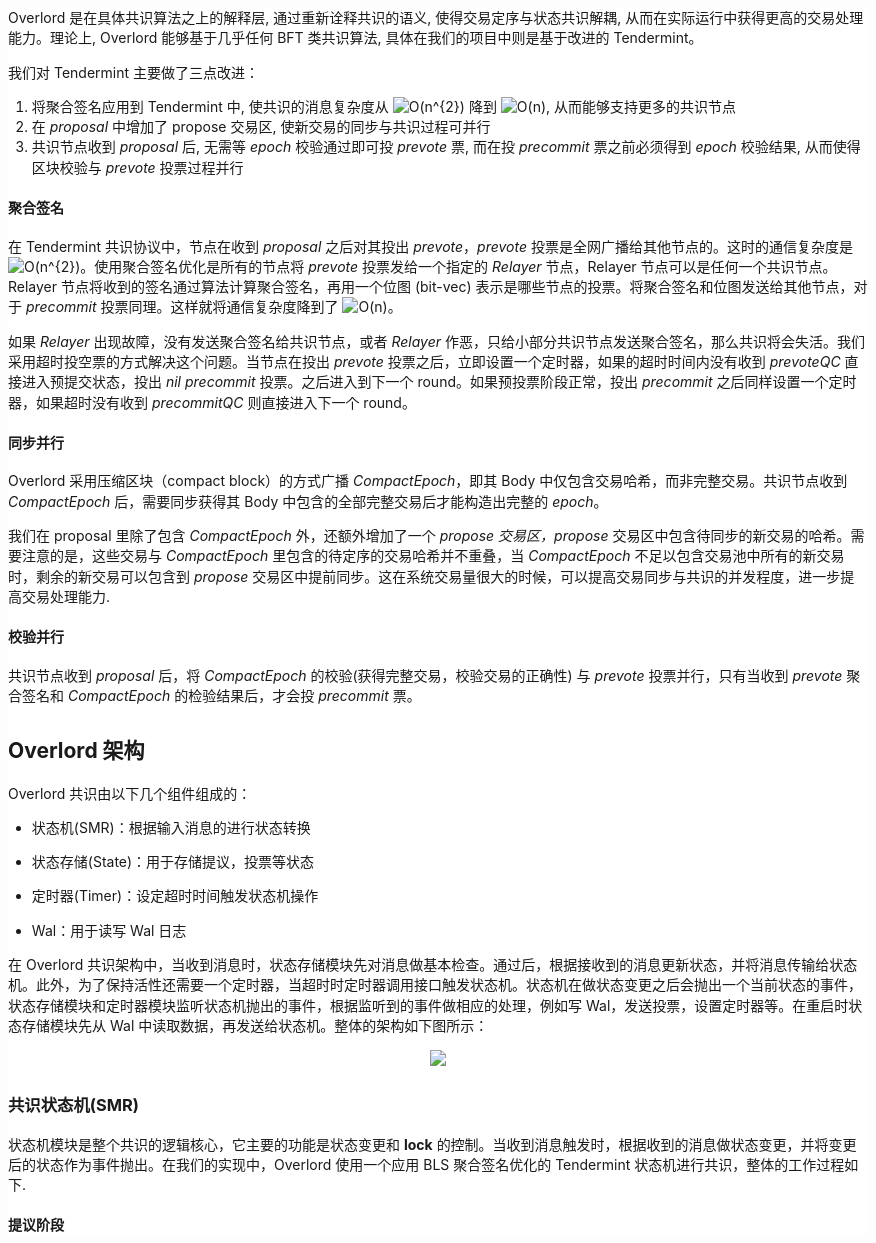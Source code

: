 Overlord 是在具体共识算法之上的解释层, 通过重新诠释共识的语义, 使得交易定序与状态共识解耦, 从而在实际运行中获得更高的交易处理能力。理论上, Overlord 能够基于几乎任何 BFT 类共识算法, 具体在我们的项目中则是基于改进的 Tendermint。

我们对 Tendermint 主要做了三点改进：

1. 将聚合签名应用到 Tendermint 中, 使共识的消息复杂度从 <img src="https://latex.codecogs.com/svg.latex?\inline&space;O(n^{2})" title="O(n^{2})" /> 降到 <img src="https://latex.codecogs.com/svg.latex?\inline&space;O(n)" title="O(n)" />, 从而能够支持更多的共识节点
2. 在 *proposal* 中增加了 propose 交易区, 使新交易的同步与共识过程可并行
3. 共识节点收到 *proposal* 后, 无需等 *epoch* 校验通过即可投 *prevote* 票, 而在投 *precommit* 票之前必须得到 *epoch* 校验结果, 从而使得区块校验与 *prevote* 投票过程并行

#### 聚合签名

在 Tendermint 共识协议中，节点在收到 *proposal* 之后对其投出 *prevote*，*prevote* 投票是全网广播给其他节点的。这时的通信复杂度是 <img src="https://latex.codecogs.com/svg.latex?\inline&space;O(n^{2})" title="O(n^{2})" />。使用聚合签名优化是所有的节点将 *prevote* 投票发给一个指定的 *Relayer* 节点，Relayer 节点可以是任何一个共识节点。Relayer 节点将收到的签名通过算法计算聚合签名，再用一个位图 (bit-vec) 表示是哪些节点的投票。将聚合签名和位图发送给其他节点，对于 *precommit* 投票同理。这样就将通信复杂度降到了 <img src="https://latex.codecogs.com/svg.latex?\inline&space;O(n)" title="O(n)" />。

如果 *Relayer* 出现故障，没有发送聚合签名给共识节点，或者 *Relayer* 作恶，只给小部分共识节点发送聚合签名，那么共识将会失活。我们采用超时投空票的方式解决这个问题。当节点在投出 *prevote* 投票之后，立即设置一个定时器，如果的超时时间内没有收到 *prevoteQC* 直接进入预提交状态，投出 *nil precommit* 投票。之后进入到下一个 round。如果预投票阶段正常，投出 *precommit* 之后同样设置一个定时器，如果超时没有收到 *precommitQC* 则直接进入下一个 round。

#### 同步并行

Overlord 采用压缩区块（compact block）的方式广播 *CompactEpoch*，即其 Body 中仅包含交易哈希，而非完整交易。共识节点收到 *CompactEpoch* 后，需要同步获得其 Body 中包含的全部完整交易后才能构造出完整的 *epoch*。

我们在 proposal 里除了包含 *CompactEpoch* 外，还额外增加了一个 *propose* *交易区，propose* 交易区中包含待同步的新交易的哈希。需要注意的是，这些交易与 *CompactEpoch* 里包含的待定序的交易哈希并不重叠，当 *CompactEpoch* 不足以包含交易池中所有的新交易时，剩余的新交易可以包含到 *propose* 交易区中提前同步。这在系统交易量很大的时候，可以提高交易同步与共识的并发程度，进一步提高交易处理能力.

#### 校验并行

共识节点收到 *proposal* 后，将 *CompactEpoch* 的校验(获得完整交易，校验交易的正确性) 与 *prevote* 投票并行，只有当收到 *prevote* 聚合签名和 *CompactEpoch* 的检验结果后，才会投 *precommit* 票。

## Overlord 架构

Overlord 共识由以下几个组件组成的：

* 状态机(SMR)：根据输入消息的进行状态转换

* 状态存储(State)：用于存储提议，投票等状态

* 定时器(Timer)：设定超时时间触发状态机操作

* Wal：用于读写 Wal 日志

在 Overlord 共识架构中，当收到消息时，状态存储模块先对消息做基本检查。通过后，根据接收到的消息更新状态，并将消息传输给状态机。此外，为了保持活性还需要一个定时器，当超时时定时器调用接口触发状态机。状态机在做状态变更之后会抛出一个当前状态的事件，状态存储模块和定时器模块监听状态机抛出的事件，根据监听到的事件做相应的处理，例如写 Wal，发送投票，设置定时器等。在重启时状态存储模块先从 Wal 中读取数据，再发送给状态机。整体的架构如下图所示：

<div align=center><img src="./static/arch_overlord.png"></div>

### 共识状态机(SMR)

状态机模块是整个共识的逻辑核心，它主要的功能是状态变更和 **lock** 的控制。当收到消息触发时，根据收到的消息做状态变更，并将变更后的状态作为事件抛出。在我们的实现中，Overlord 使用一个应用 BLS 聚合签名优化的 Tendermint 状态机进行共识，整体的工作过程如下.

#### 提议阶段

